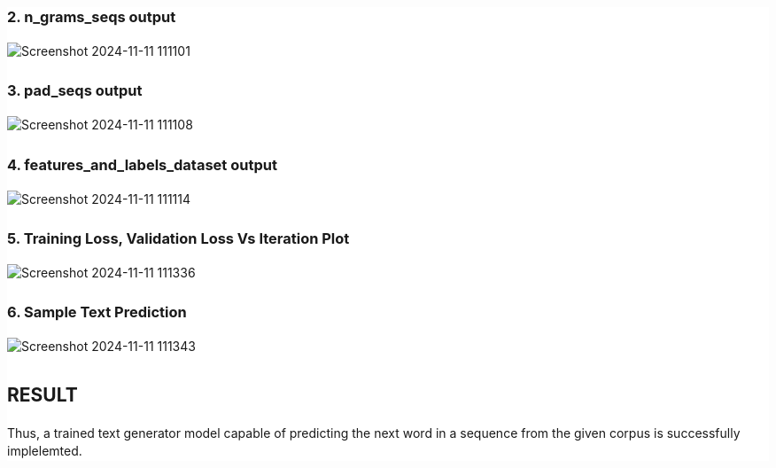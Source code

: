 ### 2. n_grams_seqs output
![Screenshot 2024-11-11 111101](https://github.com/user-attachments/assets/921e513f-0efd-4597-8456-2a150e95dea2)

### 3. pad_seqs output
![Screenshot 2024-11-11 111108](https://github.com/user-attachments/assets/8ab347f6-7b4e-4da3-a5f5-c73397475900)

### 4. features_and_labels_dataset output
![Screenshot 2024-11-11 111114](https://github.com/user-attachments/assets/e152cd0d-3ca7-4aa0-9aa8-3d5237fe4f64)

### 5. Training Loss, Validation Loss Vs Iteration Plot
![Screenshot 2024-11-11 111336](https://github.com/user-attachments/assets/33243212-4ee8-4b57-8222-4b23bf99e513)

### 6. Sample Text Prediction
![Screenshot 2024-11-11 111343](https://github.com/user-attachments/assets/a8c1788c-fa6f-4593-b946-9551d7825b8a)

## RESULT
Thus, a trained text generator model capable of predicting the next word in a sequence from the given corpus is successfully implelemted.
